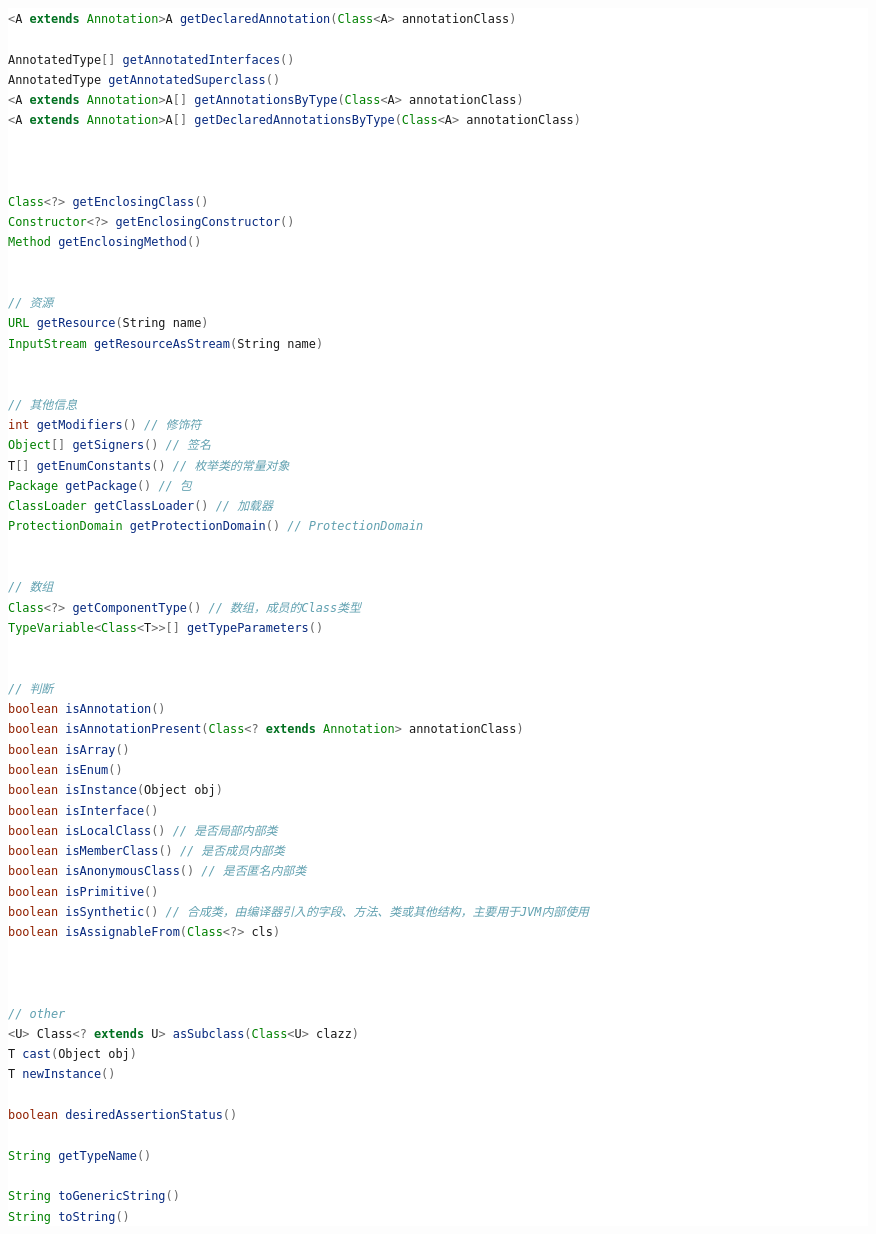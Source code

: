 ```java
<A extends Annotation>A getDeclaredAnnotation(Class<A> annotationClass)

AnnotatedType[] getAnnotatedInterfaces()
AnnotatedType getAnnotatedSuperclass()
<A extends Annotation>A[] getAnnotationsByType(Class<A> annotationClass)
<A extends Annotation>A[] getDeclaredAnnotationsByType(Class<A> annotationClass)



Class<?> getEnclosingClass()
Constructor<?> getEnclosingConstructor()
Method getEnclosingMethod()


// 资源
URL getResource(String name)
InputStream getResourceAsStream(String name)


// 其他信息
int getModifiers() // 修饰符
Object[] getSigners() // 签名
T[] getEnumConstants() // 枚举类的常量对象
Package getPackage() // 包
ClassLoader getClassLoader() // 加载器
ProtectionDomain getProtectionDomain() // ProtectionDomain


// 数组
Class<?> getComponentType() // 数组，成员的Class类型
TypeVariable<Class<T>>[] getTypeParameters()


// 判断
boolean isAnnotation()
boolean isAnnotationPresent(Class<? extends Annotation> annotationClass)
boolean isArray()
boolean isEnum()
boolean isInstance(Object obj)
boolean isInterface()
boolean isLocalClass() // 是否局部内部类
boolean isMemberClass() // 是否成员内部类
boolean isAnonymousClass() // 是否匿名内部类
boolean isPrimitive()
boolean isSynthetic() // 合成类，由编译器引入的字段、方法、类或其他结构，主要用于JVM内部使用
boolean isAssignableFrom(Class<?> cls)



// other
<U> Class<? extends U> asSubclass(Class<U> clazz)
T cast(Object obj)
T newInstance()

boolean desiredAssertionStatus()

String getTypeName()

String toGenericString()
String toString()
```

